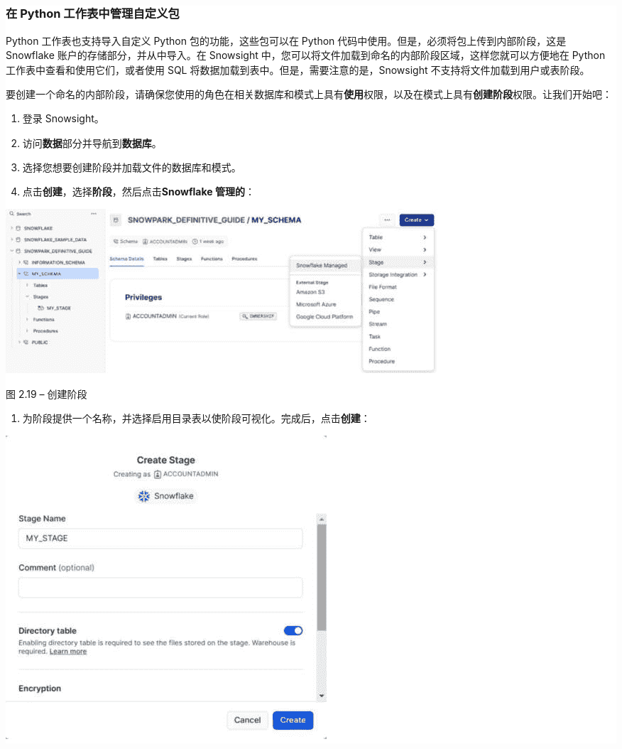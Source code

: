 ### 在 Python 工作表中管理自定义包

Python 工作表也支持导入自定义 Python 包的功能，这些包可以在 Python 代码中使用。但是，必须将包上传到内部阶段，这是 Snowflake 账户的存储部分，并从中导入。在 Snowsight 中，您可以将文件加载到命名的内部阶段区域，这样您就可以方便地在 Python 工作表中查看和使用它们，或者使用 SQL 将数据加载到表中。但是，需要注意的是，Snowsight 不支持将文件加载到用户或表阶段。

要创建一个命名的内部阶段，请确保您使用的角色在相关数据库和模式上具有**使用**权限，以及在模式上具有**创建阶段**权限。让我们开始吧：

1.  登录 Snowsight。

1.  访问**数据**部分并导航到**数据库**。

1.  选择您想要创建阶段并加载文件的数据库和模式。

1.  点击**创建**，选择**阶段**，然后点击**Snowflake 管理的**：

![图 2.19 – 创建阶段](img/B19923_02_19.jpg)

图 2.19 – 创建阶段

1.  为阶段提供一个名称，并选择启用目录表以使阶段可视化。完成后，点击**创建**：

![图 2.20 – 创建内部阶段](img/B19923_02_20.jpg)
